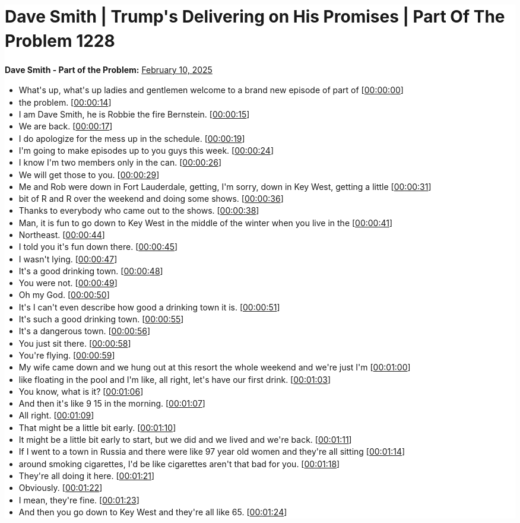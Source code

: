 # Dave Smith | Trump's Delivering on His Promises | Part Of The Problem 1228
**Dave Smith - Part of the Problem:** [February 10, 2025](https://www.youtube.com/watch?v=zsxglsAzr5k)
*  What's up, what's up ladies and gentlemen welcome to a brand new episode of part of [[00:00:00](https://www.youtube.com/watch?v=zsxglsAzr5k&t=0.0s)]
*  the problem. [[00:00:14](https://www.youtube.com/watch?v=zsxglsAzr5k&t=14.32s)]
*  I am Dave Smith, he is Robbie the fire Bernstein. [[00:00:15](https://www.youtube.com/watch?v=zsxglsAzr5k&t=15.32s)]
*  We are back. [[00:00:17](https://www.youtube.com/watch?v=zsxglsAzr5k&t=17.8s)]
*  I do apologize for the mess up in the schedule. [[00:00:19](https://www.youtube.com/watch?v=zsxglsAzr5k&t=19.56s)]
*  I'm going to make episodes up to you guys this week. [[00:00:24](https://www.youtube.com/watch?v=zsxglsAzr5k&t=24.48s)]
*  I know I'm two members only in the can. [[00:00:26](https://www.youtube.com/watch?v=zsxglsAzr5k&t=26.52s)]
*  We will get those to you. [[00:00:29](https://www.youtube.com/watch?v=zsxglsAzr5k&t=29.76s)]
*  Me and Rob were down in Fort Lauderdale, getting, I'm sorry, down in Key West, getting a little [[00:00:31](https://www.youtube.com/watch?v=zsxglsAzr5k&t=31.200000000000003s)]
*  bit of R and R over the weekend and doing some shows. [[00:00:36](https://www.youtube.com/watch?v=zsxglsAzr5k&t=36.04s)]
*  Thanks to everybody who came out to the shows. [[00:00:38](https://www.youtube.com/watch?v=zsxglsAzr5k&t=38.800000000000004s)]
*  Man, it is fun to go down to Key West in the middle of the winter when you live in the [[00:00:41](https://www.youtube.com/watch?v=zsxglsAzr5k&t=41.120000000000005s)]
*  Northeast. [[00:00:44](https://www.youtube.com/watch?v=zsxglsAzr5k&t=44.72s)]
*  I told you it's fun down there. [[00:00:45](https://www.youtube.com/watch?v=zsxglsAzr5k&t=45.96s)]
*  I wasn't lying. [[00:00:47](https://www.youtube.com/watch?v=zsxglsAzr5k&t=47.2s)]
*  It's a good drinking town. [[00:00:48](https://www.youtube.com/watch?v=zsxglsAzr5k&t=48.2s)]
*  You were not. [[00:00:49](https://www.youtube.com/watch?v=zsxglsAzr5k&t=49.2s)]
*  Oh my God. [[00:00:50](https://www.youtube.com/watch?v=zsxglsAzr5k&t=50.2s)]
*  It's I can't even describe how good a drinking town it is. [[00:00:51](https://www.youtube.com/watch?v=zsxglsAzr5k&t=51.2s)]
*  It's such a good drinking town. [[00:00:55](https://www.youtube.com/watch?v=zsxglsAzr5k&t=55.120000000000005s)]
*  It's a dangerous town. [[00:00:56](https://www.youtube.com/watch?v=zsxglsAzr5k&t=56.84s)]
*  You just sit there. [[00:00:58](https://www.youtube.com/watch?v=zsxglsAzr5k&t=58.519999999999996s)]
*  You're flying. [[00:00:59](https://www.youtube.com/watch?v=zsxglsAzr5k&t=59.519999999999996s)]
*  My wife came down and we hung out at this resort the whole weekend and we're just I'm [[00:01:00](https://www.youtube.com/watch?v=zsxglsAzr5k&t=60.519999999999996s)]
*  like floating in the pool and I'm like, all right, let's have our first drink. [[00:01:03](https://www.youtube.com/watch?v=zsxglsAzr5k&t=63.16s)]
*  You know, what is it? [[00:01:06](https://www.youtube.com/watch?v=zsxglsAzr5k&t=66.12s)]
*  And then it's like 9 15 in the morning. [[00:01:07](https://www.youtube.com/watch?v=zsxglsAzr5k&t=67.12s)]
*  All right. [[00:01:09](https://www.youtube.com/watch?v=zsxglsAzr5k&t=69.0s)]
*  That might be a little bit early. [[00:01:10](https://www.youtube.com/watch?v=zsxglsAzr5k&t=70.0s)]
*  It might be a little bit early to start, but we did and we lived and we're back. [[00:01:11](https://www.youtube.com/watch?v=zsxglsAzr5k&t=71.0s)]
*  If I went to a town in Russia and there were like 97 year old women and they're all sitting [[00:01:14](https://www.youtube.com/watch?v=zsxglsAzr5k&t=74.96s)]
*  around smoking cigarettes, I'd be like cigarettes aren't that bad for you. [[00:01:18](https://www.youtube.com/watch?v=zsxglsAzr5k&t=78.75999999999999s)]
*  They're all doing it here. [[00:01:21](https://www.youtube.com/watch?v=zsxglsAzr5k&t=81.72s)]
*  Obviously. [[00:01:22](https://www.youtube.com/watch?v=zsxglsAzr5k&t=82.72s)]
*  I mean, they're fine. [[00:01:23](https://www.youtube.com/watch?v=zsxglsAzr5k&t=83.72s)]
*  And then you go down to Key West and they're all like 65. [[00:01:24](https://www.youtube.com/watch?v=zsxglsAzr5k&t=84.72s)]